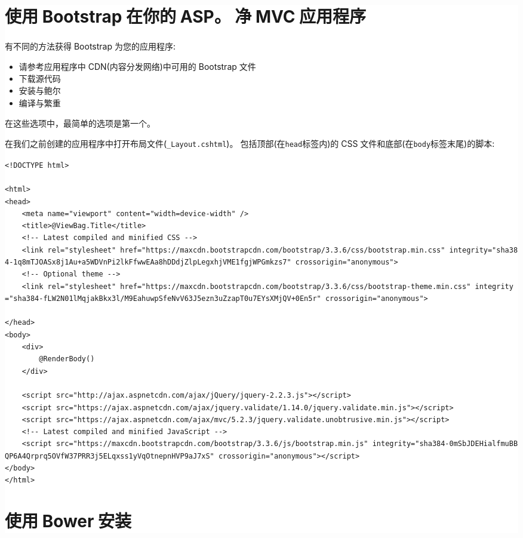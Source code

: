 # 使用 Bootstrap 在你的 ASP。 净 MVC 应用程序

有不同的方法获得 Bootstrap 为您的应用程序:

*   请参考应用程序中 CDN(内容分发网络)中可用的 Bootstrap 文件
*   下载源代码
*   安装与鲍尔
*   编译与繁重

在这些选项中，最简单的选项是第一个。

在我们之前创建的应用程序中打开布局文件(`_Layout.cshtml`)。 包括顶部(在`head`标签内)的 CSS 文件和底部(在`body`标签末尾)的脚本:

```
<!DOCTYPE html> 

<html> 
<head> 
    <meta name="viewport" content="width=device-width" /> 
    <title>@ViewBag.Title</title> 
    <!-- Latest compiled and minified CSS --> 
    <link rel="stylesheet" href="https://maxcdn.bootstrapcdn.com/bootstrap/3.3.6/css/bootstrap.min.css" integrity="sha384-1q8mTJOASx8j1Au+a5WDVnPi2lkFfwwEAa8hDDdjZlpLegxhjVME1fgjWPGmkzs7" crossorigin="anonymous"> 
    <!-- Optional theme --> 
    <link rel="stylesheet" href="https://maxcdn.bootstrapcdn.com/bootstrap/3.3.6/css/bootstrap-theme.min.css" integrity="sha384-fLW2N01lMqjakBkx3l/M9EahuwpSfeNvV63J5ezn3uZzapT0u7EYsXMjQV+0En5r" crossorigin="anonymous"> 

</head> 
<body> 
    <div> 
        @RenderBody() 
    </div>     

    <script src="http://ajax.aspnetcdn.com/ajax/jQuery/jquery-2.2.3.js"></script> 
    <script src="https://ajax.aspnetcdn.com/ajax/jquery.validate/1.14.0/jquery.validate.min.js"></script> 
    <script src="https://ajax.aspnetcdn.com/ajax/mvc/5.2.3/jquery.validate.unobtrusive.min.js"></script> 
    <!-- Latest compiled and minified JavaScript --> 
    <script src="https://maxcdn.bootstrapcdn.com/bootstrap/3.3.6/js/bootstrap.min.js" integrity="sha384-0mSbJDEHialfmuBBQP6A4Qrprq5OVfW37PRR3j5ELqxss1yVqOtnepnHVP9aJ7xS" crossorigin="anonymous"></script> 
</body> 
</html> 

```

# 使用 Bower 安装
